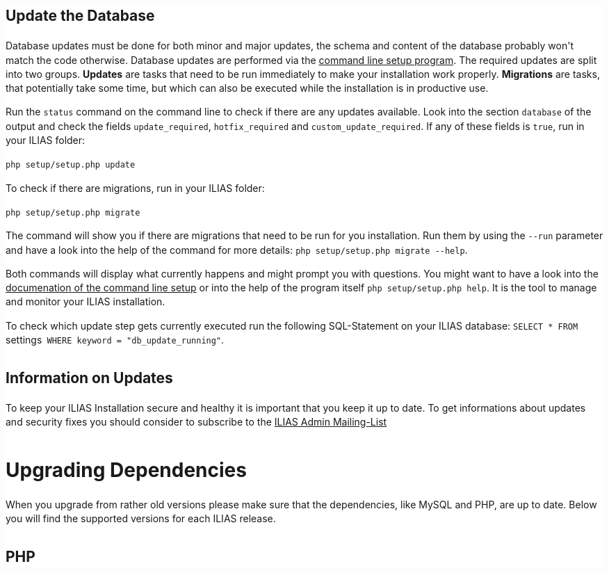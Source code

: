 <a name="database-update"></a>
## Update the Database

Database updates must be done for both minor and major updates, the schema and content
of the database probably won't match the code otherwise. Database updates are performed
via the [command line setup program](../../setup/README.md). The required updates
are split into two groups. **Updates** are tasks that need to be run immediately to
make your installation work properly. **Migrations** are tasks, that potentially take
some time, but which can also be executed while the installation is in productive use.

Run the `status` command on the command line to check if there are any updates
available. Look into the section `database` of the output and check the fields
`update_required`, `hotfix_required` and `custom_update_required`. If any of these
fields is `true`, run in your ILIAS folder:

```
php setup/setup.php update
```

To check if there are migrations, run in your ILIAS folder:

```
php setup/setup.php migrate
```

The command will show you if there are migrations that need to be run for you
installation. Run them by using the `--run` parameter and have a look into
the help of the command for more details: `php setup/setup.php migrate --help`.

Both commands will display what currently happens and might prompt you with
questions. You might want to have a look into the [documenation of the command line setup](../../setup/README.md)
or into the help of the program itself `php setup/setup.php help`. It is the tool
to manage and monitor your ILIAS installation.

To check which update step gets currently executed run the following SQL-Statement
on your ILIAS database: `SELECT * FROM `settings` WHERE keyword = "db_update_running"`.


## Information on Updates

To keep your ILIAS Installation secure and healthy it is important that you keep
it up to date. To get informations about updates and security fixes you should
consider to subscribe to the [ILIAS Admin Mailing-List](http://lists.ilias.de/cgi-bin/mailman/listinfo/ilias-admins)

<a name="upgrading-dependencies"></a>
# Upgrading Dependencies

When you upgrade from rather old versions please make sure that the dependencies,
like MySQL and PHP, are up to date. Below you will find the supported versions for
each ILIAS release.

<a name="php"></a>
## PHP
